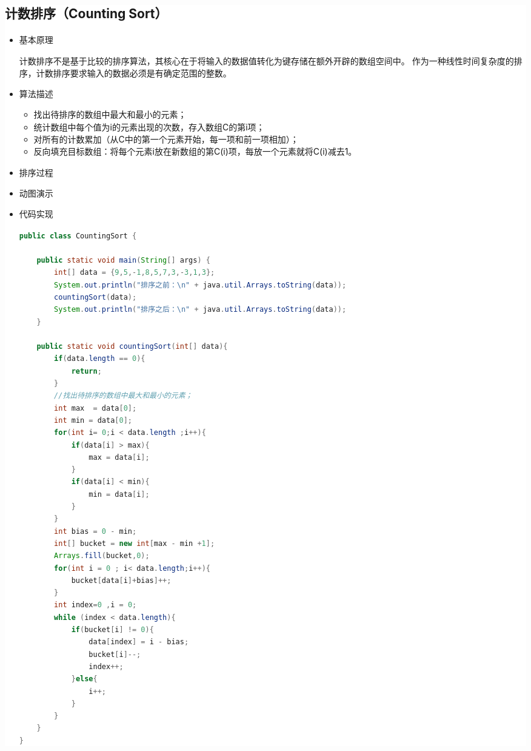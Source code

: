 ## 计数排序（Counting Sort）

- 基本原理

  计数排序不是基于比较的排序算法，其核心在于将输入的数据值转化为键存储在额外开辟的数组空间中。 作为一种线性时间复杂度的排序，计数排序要求输入的数据必须是有确定范围的整数。

- 算法描述

  - 找出待排序的数组中最大和最小的元素；
  - 统计数组中每个值为i的元素出现的次数，存入数组C的第i项；
  - 对所有的计数累加（从C中的第一个元素开始，每一项和前一项相加）；
  - 反向填充目标数组：将每个元素i放在新数组的第C(i)项，每放一个元素就将C(i)减去1。

- 排序过程

- 动图演示

- 代码实现

  ```java
  public class CountingSort {
  
      public static void main(String[] args) {
          int[] data = {9,5,-1,8,5,7,3,-3,1,3};
          System.out.println("排序之前：\n" + java.util.Arrays.toString(data));
          countingSort(data);
          System.out.println("排序之后：\n" + java.util.Arrays.toString(data));
      }
  
      public static void countingSort(int[] data){
          if(data.length == 0){
              return;
          }
          //找出待排序的数组中最大和最小的元素；
          int max  = data[0];
          int min = data[0];
          for(int i= 0;i < data.length ;i++){
              if(data[i] > max){
                  max = data[i];
              }
              if(data[i] < min){
                  min = data[i];
              }
          }
          int bias = 0 - min;
          int[] bucket = new int[max - min +1];
          Arrays.fill(bucket,0);
          for(int i = 0 ; i< data.length;i++){
              bucket[data[i]+bias]++;
          }
          int index=0 ,i = 0;
          while (index < data.length){
              if(bucket[i] != 0){
                  data[index] = i - bias;
                  bucket[i]--;
                  index++;
              }else{
                  i++;
              }
          }
      }
  }
  ```
